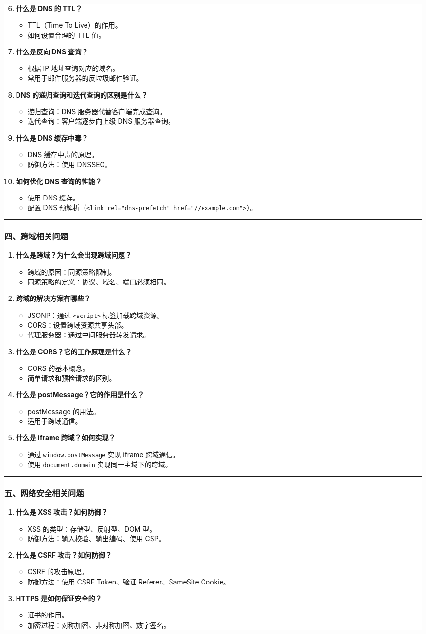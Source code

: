 6. **什么是 DNS 的 TTL？**
   - TTL（Time To Live）的作用。
   - 如何设置合理的 TTL 值。

7. **什么是反向 DNS 查询？**
   - 根据 IP 地址查询对应的域名。
   - 常用于邮件服务器的反垃圾邮件验证。

8. **DNS 的递归查询和迭代查询的区别是什么？**
   - 递归查询：DNS 服务器代替客户端完成查询。
   - 迭代查询：客户端逐步向上级 DNS 服务器查询。

9. **什么是 DNS 缓存中毒？**
   - DNS 缓存中毒的原理。
   - 防御方法：使用 DNSSEC。

10. **如何优化 DNS 查询的性能？**
    - 使用 DNS 缓存。
    - 配置 DNS 预解析（`<link rel="dns-prefetch" href="//example.com">`）。

---

### 四、跨域相关问题
1. **什么是跨域？为什么会出现跨域问题？**
   - 跨域的原因：同源策略限制。
   - 同源策略的定义：协议、域名、端口必须相同。

2. **跨域的解决方案有哪些？**
   - JSONP：通过 `<script>` 标签加载跨域资源。
   - CORS：设置跨域资源共享头部。
   - 代理服务器：通过中间服务器转发请求。

3. **什么是 CORS？它的工作原理是什么？**
   - CORS 的基本概念。
   - 简单请求和预检请求的区别。

4. **什么是 postMessage？它的作用是什么？**
   - postMessage 的用法。
   - 适用于跨域通信。

5. **什么是 iframe 跨域？如何实现？**
   - 通过 `window.postMessage` 实现 iframe 跨域通信。
   - 使用 `document.domain` 实现同一主域下的跨域。

---

### 五、网络安全相关问题
1. **什么是 XSS 攻击？如何防御？**
   - XSS 的类型：存储型、反射型、DOM 型。
   - 防御方法：输入校验、输出编码、使用 CSP。

2. **什么是 CSRF 攻击？如何防御？**
   - CSRF 的攻击原理。
   - 防御方法：使用 CSRF Token、验证 Referer、SameSite Cookie。

3. **HTTPS 是如何保证安全的？**
   - 证书的作用。
   - 加密过程：对称加密、非对称加密、数字签名。
